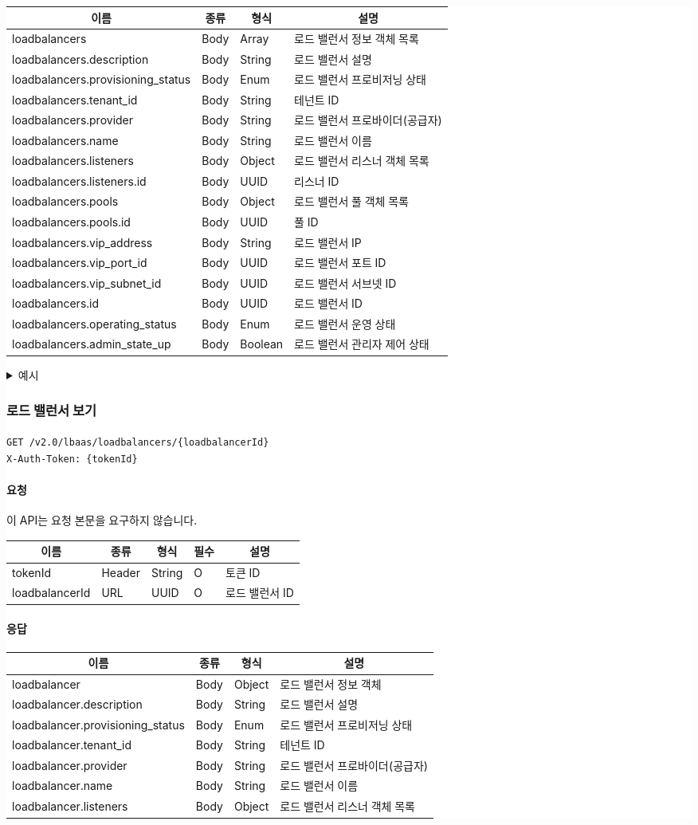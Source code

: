 | 이름 | 종류 | 형식 | 설명 |
|---|---|---|---|
| loadbalancers | Body | Array | 로드 밸런서 정보 객체 목록 |
| loadbalancers.description | Body | String | 로드 밸런서 설명 |
| loadbalancers.provisioning_status | Body | Enum | 로드 밸런서 프로비저닝 상태 |
| loadbalancers.tenant_id | Body | String | 테넌트 ID |
| loadbalancers.provider | Body | String | 로드 밸런서 프로바이더(공급자) |
| loadbalancers.name | Body | String | 로드 밸런서 이름 |
| loadbalancers.listeners | Body | Object | 로드 밸런서 리스너 객체 목록 |
| loadbalancers.listeners.id | Body | UUID | 리스너 ID |
| loadbalancers.pools | Body | Object | 로드 밸런서 풀 객체 목록 |
| loadbalancers.pools.id | Body | UUID | 풀 ID |
| loadbalancers.vip_address | Body | String | 로드 밸런서 IP |
| loadbalancers.vip_port_id | Body | UUID | 로드 밸런서 포트 ID |
| loadbalancers.vip_subnet_id | Body | UUID | 로드 밸런서 서브넷 ID |
| loadbalancers.id | Body | UUID | 로드 밸런서 ID |
| loadbalancers.operating_status | Body | Enum | 로드 밸런서 운영 상태 |
| loadbalancers.admin_state_up | Body | Boolean | 로드 밸런서 관리자 제어 상태 |

<details><summary>예시</summary></details>


### 로드 밸런서 보기

```
GET /v2.0/lbaas/loadbalancers/{loadbalancerId}
X-Auth-Token: {tokenId}
```

#### 요청
이 API는 요청 본문을 요구하지 않습니다.

| 이름 | 종류 | 형식 | 필수 | 설명 |
|---|---|---|---|---|
| tokenId | Header | String | O | 토큰 ID |
| loadbalancerId | URL | UUID | O | 로드 밸런서 ID |

#### 응답

| 이름 | 종류 | 형식 | 설명 |
|---|---|---|---|
| loadbalancer | Body | Object | 로드 밸런서 정보 객체 |
| loadbalancer.description | Body | String | 로드 밸런서 설명 |
| loadbalancer.provisioning_status | Body | Enum | 로드 밸런서 프로비저닝 상태 |
| loadbalancer.tenant_id | Body | String | 테넌트 ID |
| loadbalancer.provider | Body | String | 로드 밸런서 프로바이더(공급자) |
| loadbalancer.name | Body | String | 로드 밸런서 이름 |
| loadbalancer.listeners | Body | Object | 로드 밸런서 리스너 객체 목록 |